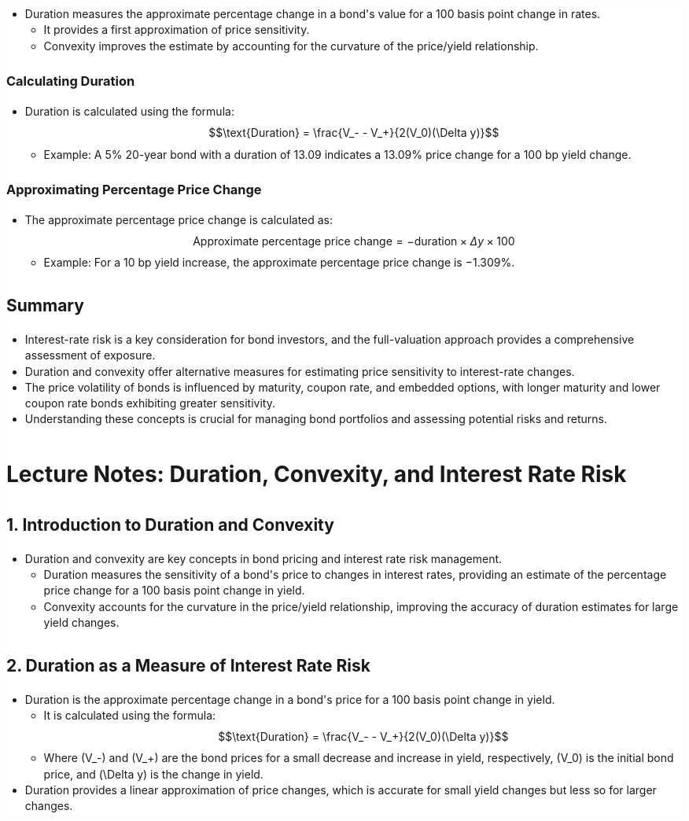 - Duration measures the approximate percentage change in a bond's value for a 100 basis point change in rates.
  - It provides a first approximation of price sensitivity.
  - Convexity improves the estimate by accounting for the curvature of the price/yield relationship.

### Calculating Duration

- Duration is calculated using the formula:
  $$\text{Duration} = \frac{V_- - V_+}{2(V_0)(\Delta y)}$$
  - Example: A 5% 20-year bond with a duration of 13.09 indicates a 13.09% price change for a 100 bp yield change.

### Approximating Percentage Price Change

- The approximate percentage price change is calculated as:
  $$\text{Approximate percentage price change} = -\text{duration} \times \Delta y \times 100$$
  - Example: For a 10 bp yield increase,  the approximate percentage price change is $-1.309\%$.

## Summary

- Interest-rate risk is a key consideration for bond investors,  and the full-valuation approach provides a comprehensive assessment of exposure.
- Duration and convexity offer alternative measures for estimating price sensitivity to interest-rate changes.
- The price volatility of bonds is influenced by maturity,  coupon rate,  and embedded options,  with longer maturity and lower coupon rate bonds exhibiting greater sensitivity.
- Understanding these concepts is crucial for managing bond portfolios and assessing potential risks and returns.

# Lecture Notes: Duration,  Convexity,  and Interest Rate Risk

## 1. Introduction to Duration and Convexity

- Duration and convexity are key concepts in bond pricing and interest rate risk management.
  - Duration measures the sensitivity of a bond's price to changes in interest rates,  providing an estimate of the percentage price change for a 100 basis point change in yield.
  - Convexity accounts for the curvature in the price/yield relationship,  improving the accuracy of duration estimates for large yield changes.

## 2. Duration as a Measure of Interest Rate Risk

- Duration is the approximate percentage change in a bond's price for a 100 basis point change in yield.
  - It is calculated using the formula:
	$$\text{Duration} = \frac{V_- - V_+}{2(V_0)(\Delta y)}$$
  - Where \(V_-\) and \(V_+\) are the bond prices for a small decrease and increase in yield,  respectively,  \(V_0\) is the initial bond price,  and \(\Delta y\) is the change in yield.
- Duration provides a linear approximation of price changes,  which is accurate for small yield changes but less so for larger changes.
